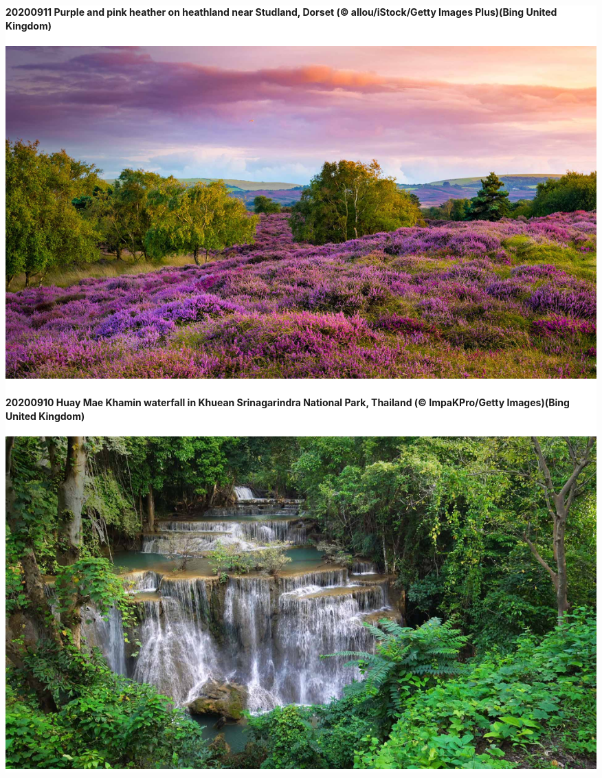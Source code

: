 #### 20200911 Purple and pink heather on heathland near Studland, Dorset (© allou/iStock/Getty Images Plus)(Bing United Kingdom)

![](20200911_DorsetHeather_1920x1080.jpg)

#### 20200910 Huay Mae Khamin waterfall in Khuean Srinagarindra National Park, Thailand (© ImpaKPro/Getty Images)(Bing United Kingdom)

![](20200910_KanchanaburiWaterfall_1920x1080.jpg)
